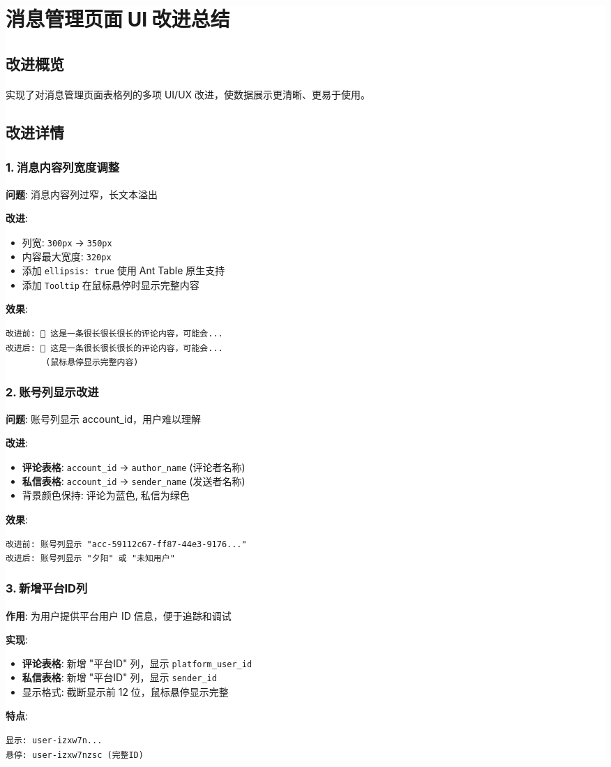 # 消息管理页面 UI 改进总结

## 改进概览

实现了对消息管理页面表格列的多项 UI/UX 改进，使数据展示更清晰、更易于使用。

## 改进详情

### 1. 消息内容列宽度调整

**问题**: 消息内容列过窄，长文本溢出

**改进**:
- 列宽: `300px` → `350px`
- 内容最大宽度: `320px`
- 添加 `ellipsis: true` 使用 Ant Table 原生支持
- 添加 `Tooltip` 在鼠标悬停时显示完整内容

**效果**:
```
改进前: 💬 这是一条很长很长很长的评论内容，可能会...
改进后: 💬 这是一条很长很长很长的评论内容，可能会...
        (鼠标悬停显示完整内容)
```

### 2. 账号列显示改进

**问题**: 账号列显示 account_id，用户难以理解

**改进**:
- **评论表格**: `account_id` → `author_name` (评论者名称)
- **私信表格**: `account_id` → `sender_name` (发送者名称)
- 背景颜色保持: 评论为蓝色, 私信为绿色

**效果**:
```
改进前: 账号列显示 "acc-59112c67-ff87-44e3-9176..."
改进后: 账号列显示 "夕阳" 或 "未知用户"
```

### 3. 新增平台ID列

**作用**: 为用户提供平台用户 ID 信息，便于追踪和调试

**实现**:
- **评论表格**: 新增 "平台ID" 列，显示 `platform_user_id`
- **私信表格**: 新增 "平台ID" 列，显示 `sender_id`
- 显示格式: 截断显示前 12 位，鼠标悬停显示完整

**特点**:
```
显示: user-izxw7n...
悬停: user-izxw7nzsc (完整ID)
```
